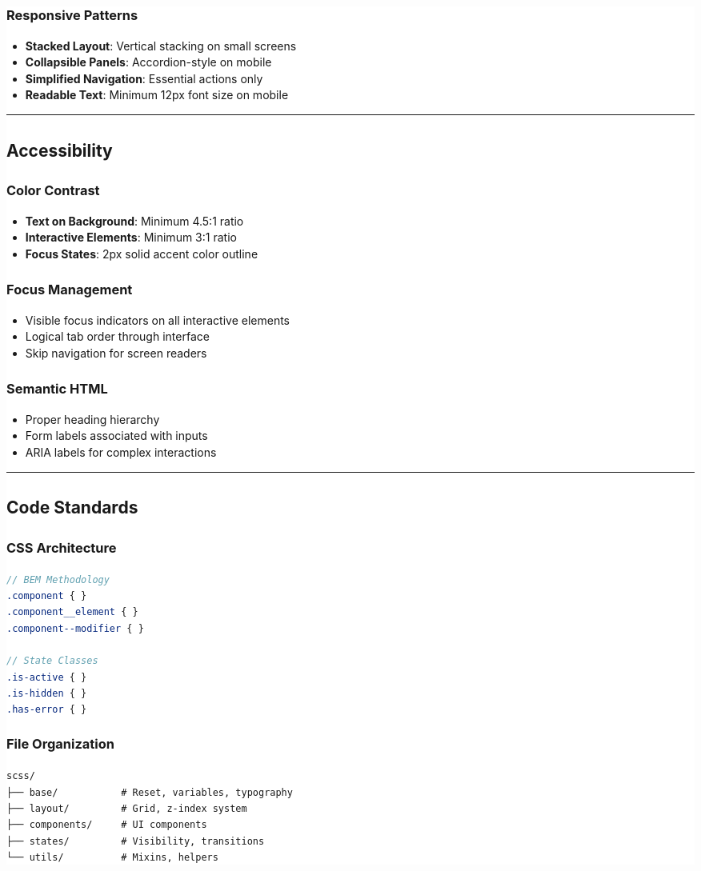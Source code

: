 ### Responsive Patterns
- **Stacked Layout**: Vertical stacking on small screens
- **Collapsible Panels**: Accordion-style on mobile
- **Simplified Navigation**: Essential actions only
- **Readable Text**: Minimum 12px font size on mobile

---

## Accessibility

### Color Contrast
- **Text on Background**: Minimum 4.5:1 ratio
- **Interactive Elements**: Minimum 3:1 ratio
- **Focus States**: 2px solid accent color outline

### Focus Management
- Visible focus indicators on all interactive elements
- Logical tab order through interface
- Skip navigation for screen readers

### Semantic HTML
- Proper heading hierarchy
- Form labels associated with inputs
- ARIA labels for complex interactions

---

## Code Standards

### CSS Architecture
```scss
// BEM Methodology
.component { }
.component__element { }
.component--modifier { }

// State Classes
.is-active { }
.is-hidden { }
.has-error { }
```

### File Organization
```
scss/
├── base/           # Reset, variables, typography
├── layout/         # Grid, z-index system
├── components/     # UI components
├── states/         # Visibility, transitions
└── utils/          # Mixins, helpers
```
